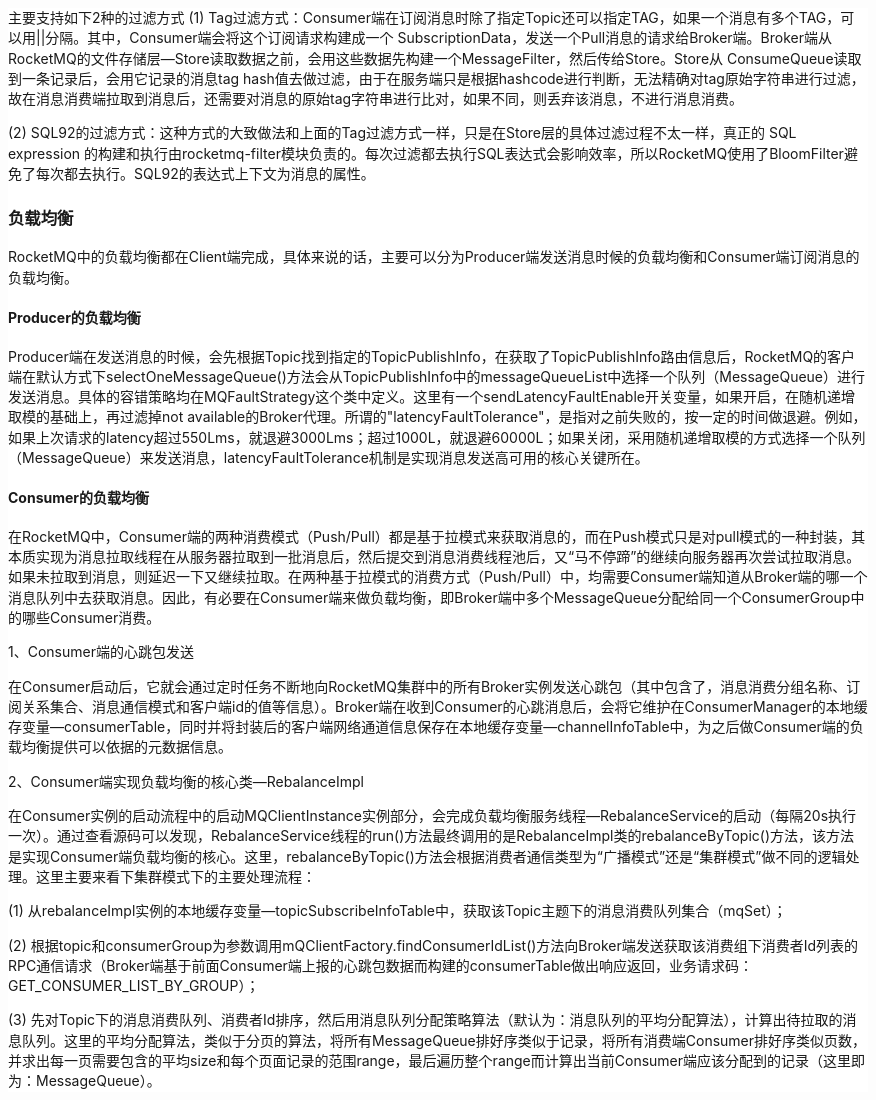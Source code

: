 主要支持如下2种的过滤方式
(1) Tag过滤方式：Consumer端在订阅消息时除了指定Topic还可以指定TAG，如果一个消息有多个TAG，可以用||分隔。其中，Consumer端会将这个订阅请求构建成一个 SubscriptionData，发送一个Pull消息的请求给Broker端。Broker端从RocketMQ的文件存储层—Store读取数据之前，会用这些数据先构建一个MessageFilter，然后传给Store。Store从 ConsumeQueue读取到一条记录后，会用它记录的消息tag hash值去做过滤，由于在服务端只是根据hashcode进行判断，无法精确对tag原始字符串进行过滤，故在消息消费端拉取到消息后，还需要对消息的原始tag字符串进行比对，如果不同，则丢弃该消息，不进行消息消费。

(2) SQL92的过滤方式：这种方式的大致做法和上面的Tag过滤方式一样，只是在Store层的具体过滤过程不太一样，真正的 SQL expression 的构建和执行由rocketmq-filter模块负责的。每次过滤都去执行SQL表达式会影响效率，所以RocketMQ使用了BloomFilter避免了每次都去执行。SQL92的表达式上下文为消息的属性。

### 负载均衡

RocketMQ中的负载均衡都在Client端完成，具体来说的话，主要可以分为Producer端发送消息时候的负载均衡和Consumer端订阅消息的负载均衡。

#### Producer的负载均衡

Producer端在发送消息的时候，会先根据Topic找到指定的TopicPublishInfo，在获取了TopicPublishInfo路由信息后，RocketMQ的客户端在默认方式下selectOneMessageQueue()方法会从TopicPublishInfo中的messageQueueList中选择一个队列（MessageQueue）进行发送消息。具体的容错策略均在MQFaultStrategy这个类中定义。这里有一个sendLatencyFaultEnable开关变量，如果开启，在随机递增取模的基础上，再过滤掉not available的Broker代理。所谓的"latencyFaultTolerance"，是指对之前失败的，按一定的时间做退避。例如，如果上次请求的latency超过550Lms，就退避3000Lms；超过1000L，就退避60000L；如果关闭，采用随机递增取模的方式选择一个队列（MessageQueue）来发送消息，latencyFaultTolerance机制是实现消息发送高可用的核心关键所在。

#### Consumer的负载均衡

在RocketMQ中，Consumer端的两种消费模式（Push/Pull）都是基于拉模式来获取消息的，而在Push模式只是对pull模式的一种封装，其本质实现为消息拉取线程在从服务器拉取到一批消息后，然后提交到消息消费线程池后，又“马不停蹄”的继续向服务器再次尝试拉取消息。如果未拉取到消息，则延迟一下又继续拉取。在两种基于拉模式的消费方式（Push/Pull）中，均需要Consumer端知道从Broker端的哪一个消息队列中去获取消息。因此，有必要在Consumer端来做负载均衡，即Broker端中多个MessageQueue分配给同一个ConsumerGroup中的哪些Consumer消费。

1、Consumer端的心跳包发送

在Consumer启动后，它就会通过定时任务不断地向RocketMQ集群中的所有Broker实例发送心跳包（其中包含了，消息消费分组名称、订阅关系集合、消息通信模式和客户端id的值等信息）。Broker端在收到Consumer的心跳消息后，会将它维护在ConsumerManager的本地缓存变量—consumerTable，同时并将封装后的客户端网络通道信息保存在本地缓存变量—channelInfoTable中，为之后做Consumer端的负载均衡提供可以依据的元数据信息。

2、Consumer端实现负载均衡的核心类—RebalanceImpl

在Consumer实例的启动流程中的启动MQClientInstance实例部分，会完成负载均衡服务线程—RebalanceService的启动（每隔20s执行一次）。通过查看源码可以发现，RebalanceService线程的run()方法最终调用的是RebalanceImpl类的rebalanceByTopic()方法，该方法是实现Consumer端负载均衡的核心。这里，rebalanceByTopic()方法会根据消费者通信类型为“广播模式”还是“集群模式”做不同的逻辑处理。这里主要来看下集群模式下的主要处理流程：

(1) 从rebalanceImpl实例的本地缓存变量—topicSubscribeInfoTable中，获取该Topic主题下的消息消费队列集合（mqSet）；

(2) 根据topic和consumerGroup为参数调用mQClientFactory.findConsumerIdList()方法向Broker端发送获取该消费组下消费者Id列表的RPC通信请求（Broker端基于前面Consumer端上报的心跳包数据而构建的consumerTable做出响应返回，业务请求码：GET_CONSUMER_LIST_BY_GROUP）；

(3) 先对Topic下的消息消费队列、消费者Id排序，然后用消息队列分配策略算法（默认为：消息队列的平均分配算法），计算出待拉取的消息队列。这里的平均分配算法，类似于分页的算法，将所有MessageQueue排好序类似于记录，将所有消费端Consumer排好序类似页数，并求出每一页需要包含的平均size和每个页面记录的范围range，最后遍历整个range而计算出当前Consumer端应该分配到的记录（这里即为：MessageQueue）。
